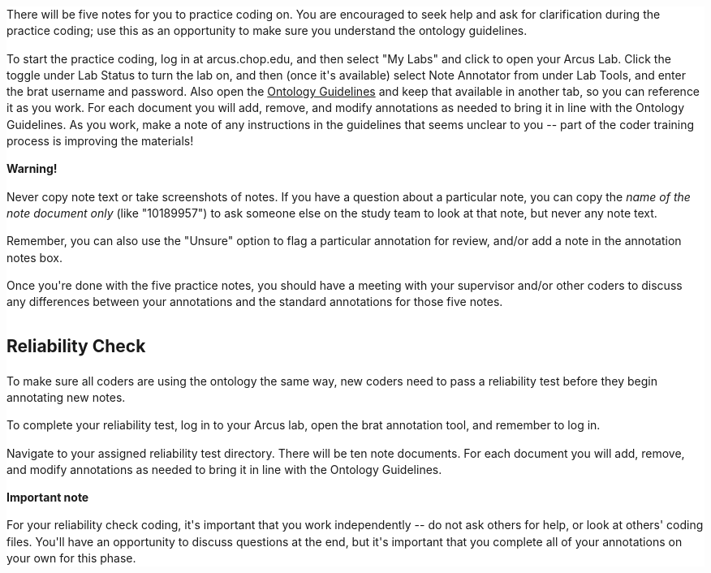 There will be five notes for you to practice coding on. 
You are encouraged to seek help and ask for clarification during the practice coding; use this as an opportunity to make sure you understand the ontology guidelines.

To start the practice coding, log in at arcus.chop.edu, and then select "My Labs" and click to open your Arcus Lab. 
Click the toggle under Lab Status to turn the lab on, and then (once it's available) select Note Annotator from under Lab Tools, and enter the brat username and password. 
Also open the [Ontology Guidelines](https://liascript.github.io/course/?https://raw.githubusercontent.com/arcus/Arcus_Labs_Orientation/deid_notes_instructions/deid_notes_annotation_guidelines.md#1) and keep that available in another tab, so you can reference it as you work.
For each document you will add, remove, and modify annotations as needed to bring it in line with the Ontology Guidelines.
As you work, make a note of any instructions in the guidelines that seems unclear to you -- part of the coder training process is improving the materials!

<div class = "warning">
<b style="color: rgb(var(--color-highlight));">Warning!</b><br>

Never copy note text or take screenshots of notes. 
If you have a question about a particular note, you can copy the *name of the note document only* (like "10189957") to ask someone else on the study team to look at that note, but never any note text. 

Remember, you can also use the "Unsure" option to flag a particular annotation for review, and/or add a note in the annotation notes box.

</div>

Once you're done with the five practice notes, you should have a meeting with your supervisor and/or other coders to discuss any differences between your annotations and the standard annotations for those five notes.

## Reliability Check

To make sure all coders are using the ontology the same way, new coders need to pass a reliability test before they begin annotating new notes. 

To complete your reliability test, log in to your Arcus lab, open the brat annotation tool, and remember to log in. 

Navigate to your assigned reliability test directory. 
There will be ten note documents. 
For each document you will add, remove, and modify annotations as needed to bring it in line with the Ontology Guidelines.

<div class = "important">
<b style="color: rgb(var(--color-highlight));">Important note</b><br>

For your reliability check coding, it's important that you work independently -- do not ask others for help, or look at others' coding files. 
You'll have an opportunity to discuss questions at the end, but it's important that you complete all of your annotations on your own for this phase.  

</div>
